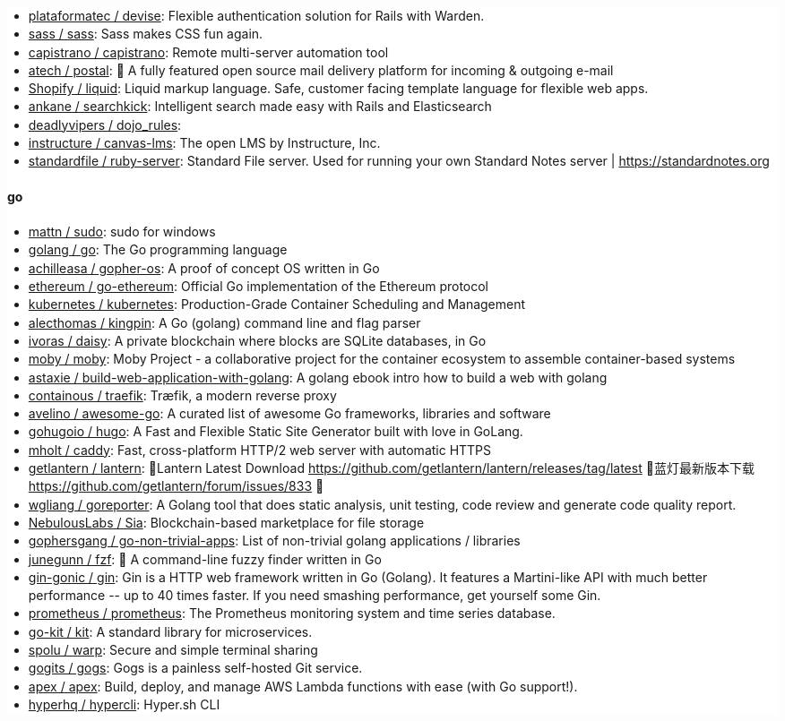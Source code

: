 * [plataformatec / devise](https://github.com/plataformatec/devise): Flexible authentication solution for Rails with Warden.
* [sass / sass](https://github.com/sass/sass): Sass makes CSS fun again.
* [capistrano / capistrano](https://github.com/capistrano/capistrano): Remote multi-server automation tool
* [atech / postal](https://github.com/atech/postal): 📨 A fully featured open source mail delivery platform for incoming & outgoing e-mail
* [Shopify / liquid](https://github.com/Shopify/liquid): Liquid markup language. Safe, customer facing template language for flexible web apps.
* [ankane / searchkick](https://github.com/ankane/searchkick): Intelligent search made easy with Rails and Elasticsearch
* [deadlyvipers / dojo_rules](https://github.com/deadlyvipers/dojo_rules): 
* [instructure / canvas-lms](https://github.com/instructure/canvas-lms): The open LMS by Instructure, Inc.
* [standardfile / ruby-server](https://github.com/standardfile/ruby-server): Standard File server. Used for running your own Standard Notes server | https://standardnotes.org

#### go
* [mattn / sudo](https://github.com/mattn/sudo): sudo for windows
* [golang / go](https://github.com/golang/go): The Go programming language
* [achilleasa / gopher-os](https://github.com/achilleasa/gopher-os): A proof of concept OS written in Go
* [ethereum / go-ethereum](https://github.com/ethereum/go-ethereum): Official Go implementation of the Ethereum protocol
* [kubernetes / kubernetes](https://github.com/kubernetes/kubernetes): Production-Grade Container Scheduling and Management
* [alecthomas / kingpin](https://github.com/alecthomas/kingpin): A Go (golang) command line and flag parser
* [ivoras / daisy](https://github.com/ivoras/daisy): A private blockchain where blocks are SQLite databases, in Go
* [moby / moby](https://github.com/moby/moby): Moby Project - a collaborative project for the container ecosystem to assemble container-based systems
* [astaxie / build-web-application-with-golang](https://github.com/astaxie/build-web-application-with-golang): A golang ebook intro how to build a web with golang
* [containous / traefik](https://github.com/containous/traefik): Træfik, a modern reverse proxy
* [avelino / awesome-go](https://github.com/avelino/awesome-go): A curated list of awesome Go frameworks, libraries and software
* [gohugoio / hugo](https://github.com/gohugoio/hugo): A Fast and Flexible Static Site Generator built with love in GoLang.
* [mholt / caddy](https://github.com/mholt/caddy): Fast, cross-platform HTTP/2 web server with automatic HTTPS
* [getlantern / lantern](https://github.com/getlantern/lantern): 🔴Lantern Latest Download https://github.com/getlantern/lantern/releases/tag/latest 🔴蓝灯最新版本下载 https://github.com/getlantern/forum/issues/833 🔴
* [wgliang / goreporter](https://github.com/wgliang/goreporter): A Golang tool that does static analysis, unit testing, code review and generate code quality report.
* [NebulousLabs / Sia](https://github.com/NebulousLabs/Sia): Blockchain-based marketplace for file storage
* [gophersgang / go-non-trivial-apps](https://github.com/gophersgang/go-non-trivial-apps): List of non-trivial golang applications / libraries
* [junegunn / fzf](https://github.com/junegunn/fzf): 🌸 A command-line fuzzy finder written in Go
* [gin-gonic / gin](https://github.com/gin-gonic/gin): Gin is a HTTP web framework written in Go (Golang). It features a Martini-like API with much better performance -- up to 40 times faster. If you need smashing performance, get yourself some Gin.
* [prometheus / prometheus](https://github.com/prometheus/prometheus): The Prometheus monitoring system and time series database.
* [go-kit / kit](https://github.com/go-kit/kit): A standard library for microservices.
* [spolu / warp](https://github.com/spolu/warp): Secure and simple terminal sharing
* [gogits / gogs](https://github.com/gogits/gogs): Gogs is a painless self-hosted Git service.
* [apex / apex](https://github.com/apex/apex): Build, deploy, and manage AWS Lambda functions with ease (with Go support!).
* [hyperhq / hypercli](https://github.com/hyperhq/hypercli): Hyper.sh CLI
